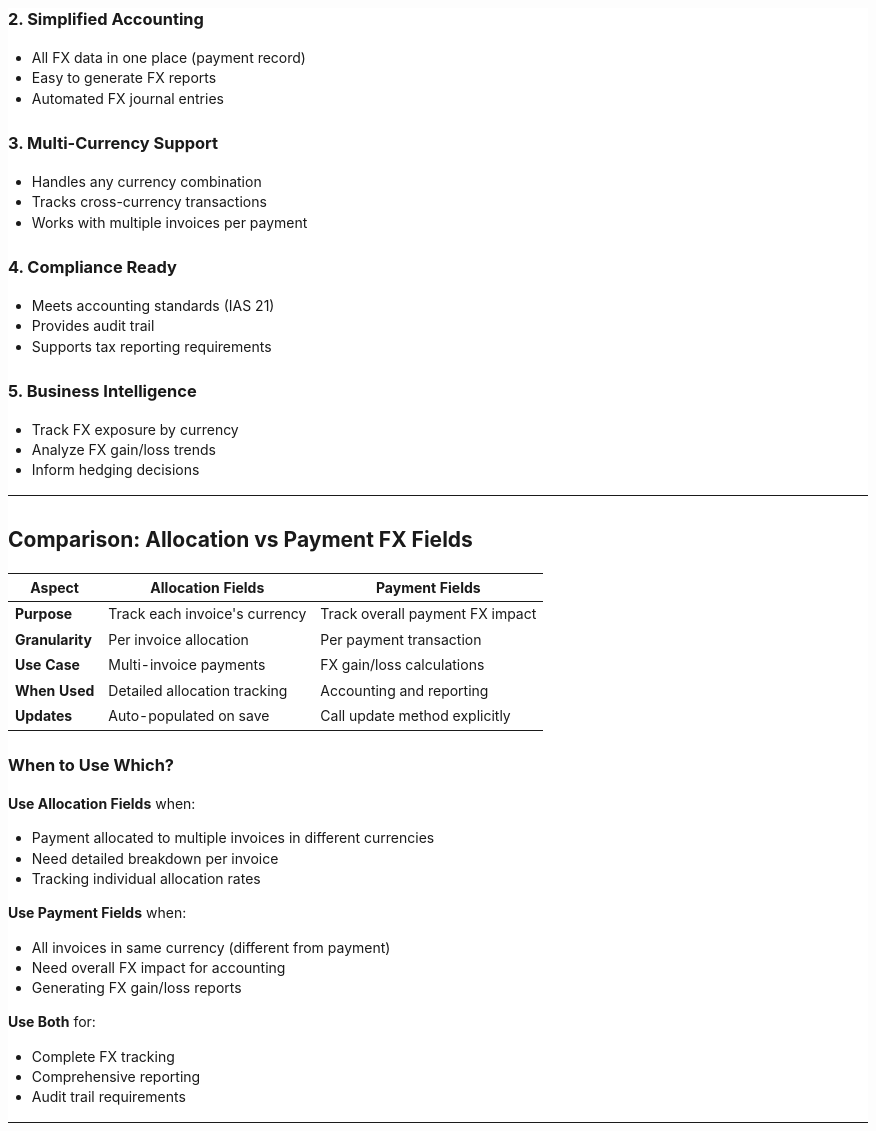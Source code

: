 ### 2. **Simplified Accounting**
- All FX data in one place (payment record)
- Easy to generate FX reports
- Automated FX journal entries

### 3. **Multi-Currency Support**
- Handles any currency combination
- Tracks cross-currency transactions
- Works with multiple invoices per payment

### 4. **Compliance Ready**
- Meets accounting standards (IAS 21)
- Provides audit trail
- Supports tax reporting requirements

### 5. **Business Intelligence**
- Track FX exposure by currency
- Analyze FX gain/loss trends
- Inform hedging decisions

---

## Comparison: Allocation vs Payment FX Fields

| Aspect | Allocation Fields | Payment Fields |
|--------|------------------|----------------|
| **Purpose** | Track each invoice's currency | Track overall payment FX impact |
| **Granularity** | Per invoice allocation | Per payment transaction |
| **Use Case** | Multi-invoice payments | FX gain/loss calculations |
| **When Used** | Detailed allocation tracking | Accounting and reporting |
| **Updates** | Auto-populated on save | Call update method explicitly |

### When to Use Which?

**Use Allocation Fields** when:
- Payment allocated to multiple invoices in different currencies
- Need detailed breakdown per invoice
- Tracking individual allocation rates

**Use Payment Fields** when:
- All invoices in same currency (different from payment)
- Need overall FX impact for accounting
- Generating FX gain/loss reports

**Use Both** for:
- Complete FX tracking
- Comprehensive reporting
- Audit trail requirements

---